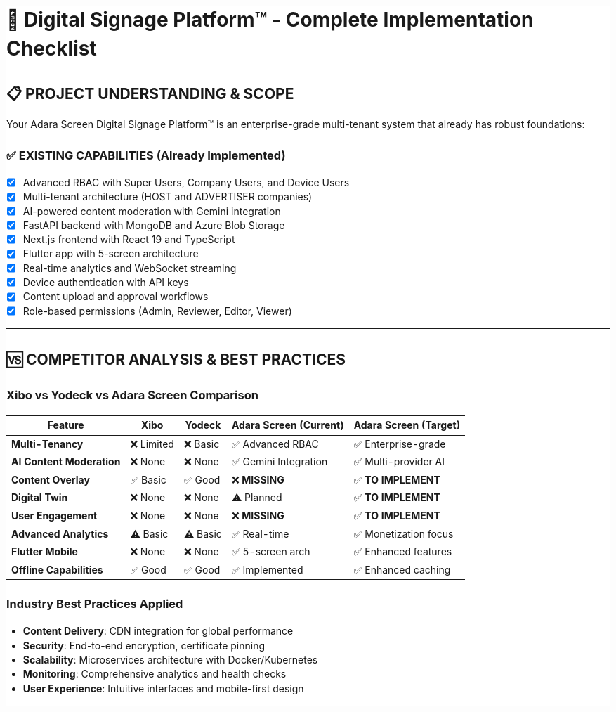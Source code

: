 # 🎯 Digital Signage Platform™ - Complete Implementation Checklist

## 📋 **PROJECT UNDERSTANDING & SCOPE**

Your Adara Screen Digital Signage Platform™ is an enterprise-grade multi-tenant system that already has robust foundations:

### ✅ **EXISTING CAPABILITIES** (Already Implemented)
- [x] Advanced RBAC with Super Users, Company Users, and Device Users
- [x] Multi-tenant architecture (HOST and ADVERTISER companies)
- [x] AI-powered content moderation with Gemini integration
- [x] FastAPI backend with MongoDB and Azure Blob Storage
- [x] Next.js frontend with React 19 and TypeScript
- [x] Flutter app with 5-screen architecture
- [x] Real-time analytics and WebSocket streaming
- [x] Device authentication with API keys
- [x] Content upload and approval workflows
- [x] Role-based permissions (Admin, Reviewer, Editor, Viewer)

---

## 🆚 **COMPETITOR ANALYSIS & BEST PRACTICES**

### **Xibo vs Yodeck vs Adara Screen Comparison**

| Feature | Xibo | Yodeck | Adara Screen (Current) | Adara Screen (Target) |
|---------|------|--------|------------------|-----------------|
| **Multi-Tenancy** | ❌ Limited | ❌ Basic | ✅ Advanced RBAC | ✅ Enterprise-grade |
| **AI Content Moderation** | ❌ None | ❌ None | ✅ Gemini Integration | ✅ Multi-provider AI |
| **Content Overlay** | ✅ Basic | ✅ Good | ❌ **MISSING** | ✅ **TO IMPLEMENT** |
| **Digital Twin** | ❌ None | ❌ None | ⚠️ Planned | ✅ **TO IMPLEMENT** |
| **User Engagement** | ❌ None | ❌ None | ❌ **MISSING** | ✅ **TO IMPLEMENT** |
| **Advanced Analytics** | ⚠️ Basic | ⚠️ Basic | ✅ Real-time | ✅ Monetization focus |
| **Flutter Mobile** | ❌ None | ❌ None | ✅ 5-screen arch | ✅ Enhanced features |
| **Offline Capabilities** | ✅ Good | ✅ Good | ✅ Implemented | ✅ Enhanced caching |

### **Industry Best Practices Applied**
- **Content Delivery**: CDN integration for global performance
- **Security**: End-to-end encryption, certificate pinning
- **Scalability**: Microservices architecture with Docker/Kubernetes
- **Monitoring**: Comprehensive analytics and health checks
- **User Experience**: Intuitive interfaces and mobile-first design

---